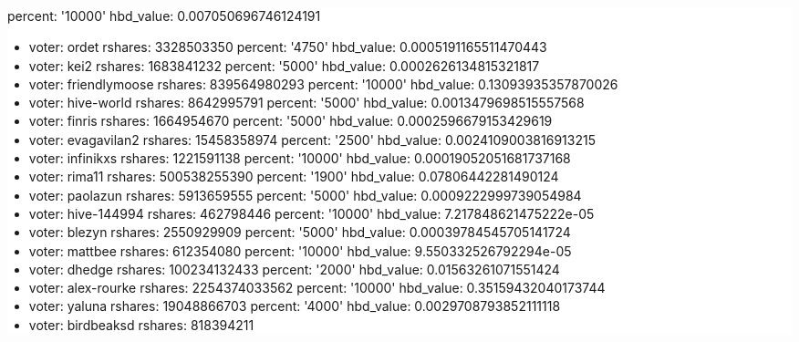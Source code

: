   percent: '10000'
  hbd_value: 0.007050696746124191
- voter: ordet
  rshares: 3328503350
  percent: '4750'
  hbd_value: 0.0005191165511470443
- voter: kei2
  rshares: 1683841232
  percent: '5000'
  hbd_value: 0.0002626134815321817
- voter: friendlymoose
  rshares: 839564980293
  percent: '10000'
  hbd_value: 0.13093935357870026
- voter: hive-world
  rshares: 8642995791
  percent: '5000'
  hbd_value: 0.0013479698515557568
- voter: finris
  rshares: 1664954670
  percent: '5000'
  hbd_value: 0.0002596679153429619
- voter: evagavilan2
  rshares: 15458358974
  percent: '2500'
  hbd_value: 0.0024109003816913215
- voter: infinikxs
  rshares: 1221591138
  percent: '10000'
  hbd_value: 0.00019052051681737168
- voter: rima11
  rshares: 500538255390
  percent: '1900'
  hbd_value: 0.07806442281490124
- voter: paolazun
  rshares: 5913659555
  percent: '5000'
  hbd_value: 0.0009222999739054984
- voter: hive-144994
  rshares: 462798446
  percent: '10000'
  hbd_value: 7.217848621475222e-05
- voter: blezyn
  rshares: 2550929909
  percent: '5000'
  hbd_value: 0.00039784545705141724
- voter: mattbee
  rshares: 612354080
  percent: '10000'
  hbd_value: 9.550332526792294e-05
- voter: dhedge
  rshares: 100234132433
  percent: '2000'
  hbd_value: 0.01563261071551424
- voter: alex-rourke
  rshares: 2254374033562
  percent: '10000'
  hbd_value: 0.35159432040173744
- voter: yaluna
  rshares: 19048866703
  percent: '4000'
  hbd_value: 0.0029708793852111118
- voter: birdbeaksd
  rshares: 818394211